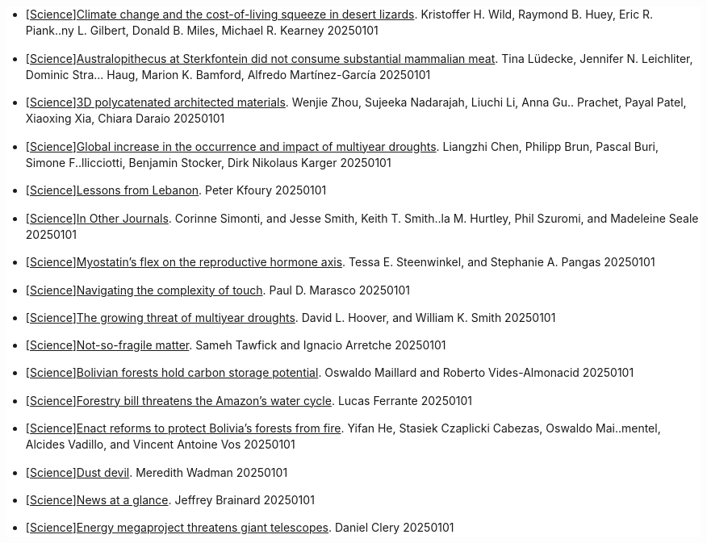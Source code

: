   - \[[Science](https://www.science.org/loi/science?af=R)\][Climate change and the cost-of-living squeeze in desert lizards](https://www.science.org/doi/abs/10.1126/science.adq4372?af=R). Kristoffer H. Wild, Raymond B. Huey, Eric R. Piank..ny L. Gilbert, Donald B. Miles, Michael R. Kearney 	20250101

  - \[[Science](https://www.science.org/loi/science?af=R)\][Australopithecus at Sterkfontein did not consume substantial mammalian meat](https://www.science.org/doi/abs/10.1126/science.adq7315?af=R). Tina Lüdecke, Jennifer N. Leichliter, Dominic Stra... Haug, Marion K. Bamford, Alfredo Martínez-García 	20250101

  - \[[Science](https://www.science.org/loi/science?af=R)\][3D polycatenated architected materials](https://www.science.org/doi/abs/10.1126/science.adr9713?af=R). Wenjie Zhou, Sujeeka Nadarajah, Liuchi Li, Anna Gu.. Prachet, Payal Patel, Xiaoxing Xia, Chiara Daraio 	20250101

  - \[[Science](https://www.science.org/loi/science?af=R)\][Global increase in the occurrence and impact of multiyear droughts](https://www.science.org/doi/abs/10.1126/science.ado4245?af=R). Liangzhi Chen, Philipp Brun, Pascal Buri, Simone F..llicciotti, Benjamin Stocker, Dirk Nikolaus Karger 	20250101

  - \[[Science](https://www.science.org/loi/science?af=R)\][Lessons from Lebanon](https://www.science.org/doi/abs/10.1126/science.adv8869?af=R). Peter Kfoury 	20250101

  - \[[Science](https://www.science.org/loi/science?af=R)\][In Other Journals](https://www.science.org/doi/abs/10.1126/science.adv9477?af=R). Corinne Simonti, and Jesse Smith, Keith T. Smith..la M. Hurtley, Phil Szuromi, and Madeleine Seale 	20250101

  - \[[Science](https://www.science.org/loi/science?af=R)\][Myostatin’s flex on the reproductive hormone axis](https://www.science.org/doi/abs/10.1126/science.adu7735?af=R). Tessa E. Steenwinkel, and Stephanie A. Pangas 	20250101

  - \[[Science](https://www.science.org/loi/science?af=R)\][Navigating the complexity of touch](https://www.science.org/doi/abs/10.1126/science.adu7929?af=R). Paul D. Marasco 	20250101

  - \[[Science](https://www.science.org/loi/science?af=R)\][The growing threat of multiyear droughts](https://www.science.org/doi/abs/10.1126/science.adu7419?af=R). David L. Hoover, and William K. Smith 	20250101

  - \[[Science](https://www.science.org/loi/science?af=R)\][Not-so-fragile matter](https://www.science.org/doi/abs/10.1126/science.adu8875?af=R). Sameh Tawfick and Ignacio Arretche 	20250101

  - \[[Science](https://www.science.org/loi/science?af=R)\][Bolivian forests hold carbon storage potential](https://www.science.org/doi/abs/10.1126/science.adj8559?af=R). Oswaldo Maillard and Roberto Vides-Almonacid 	20250101

  - \[[Science](https://www.science.org/loi/science?af=R)\][Forestry bill threatens the Amazon’s water cycle](https://www.science.org/doi/abs/10.1126/science.adu3370?af=R). Lucas Ferrante 	20250101

  - \[[Science](https://www.science.org/loi/science?af=R)\][Enact reforms to protect Bolivia’s forests from fire](https://www.science.org/doi/abs/10.1126/science.adt8304?af=R). Yifan He, Stasiek Czaplicki Cabezas, Oswaldo Mai..mentel, Alcides Vadillo, and Vincent Antoine Vos 	20250101

  - \[[Science](https://www.science.org/loi/science?af=R)\][Dust devil](https://www.science.org/doi/abs/10.1126/science.adv9475?af=R). Meredith Wadman 	20250101

  - \[[Science](https://www.science.org/loi/science?af=R)\][News at a glance](https://www.science.org/doi/abs/10.1126/science.adv9831?af=R). Jeffrey Brainard 	20250101

  - \[[Science](https://www.science.org/loi/science?af=R)\][Energy megaproject threatens giant telescopes](https://www.science.org/doi/abs/10.1126/science.adv9832?af=R). Daniel Clery 	20250101
